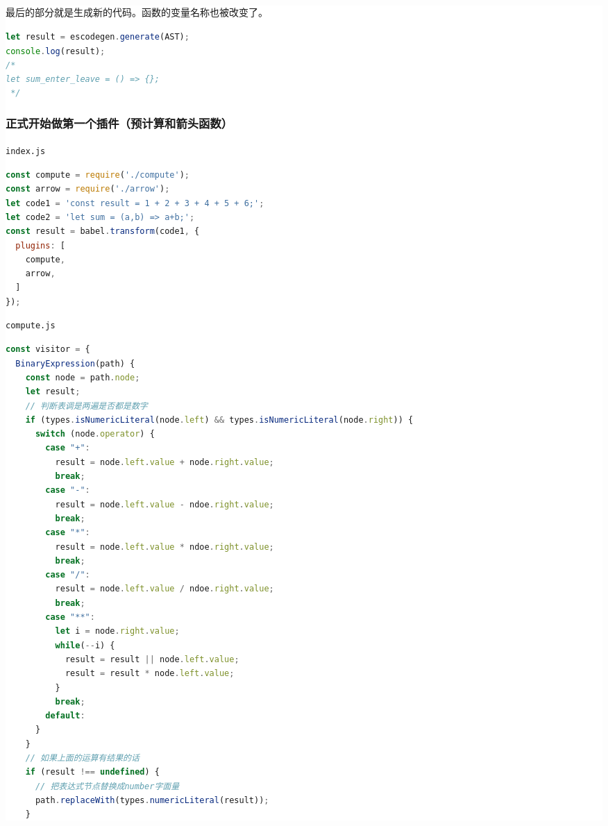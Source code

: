 ```JavaScript
```

最后的部分就是生成新的代码。函数的变量名称也被改变了。

```JavaScript
let result = escodegen.generate(AST);
console.log(result);
/*
let sum_enter_leave = () => {};
 */
```

### 正式开始做第一个插件（预计算和箭头函数）

`index.js`

``` JavaScript
const compute = require('./compute');
const arrow = require('./arrow');
let code1 = 'const result = 1 + 2 + 3 + 4 + 5 + 6;';
let code2 = 'let sum = (a,b) => a+b;';
const result = babel.transform(code1, {
  plugins: [
    compute,
    arrow,
  ]
});
```

`compute.js`

``` JavaScript
const visitor = {
  BinaryExpression(path) {
    const node = path.node;
    let result;
    // 判断表调是两遍是否都是数字
    if (types.isNumericLiteral(node.left) && types.isNumericLiteral(node.right)) {
      switch (node.operator) {
        case "+":
          result = node.left.value + node.right.value;
          break;
        case "-":
          result = node.left.value - ndoe.right.value;
          break;
        case "*":
          result = node.left.value * ndoe.right.value;
          break;
        case "/":
          result = node.left.value / ndoe.right.value;
          break;
        case "**":
          let i = node.right.value;
          while(--i) {
            result = result || node.left.value;
            result = result * node.left.value;
          }
          break;
        default:
      }
    }
    // 如果上面的运算有结果的话
    if (result !== undefined) {
      // 把表达式节点替换成number字面量
      path.replaceWith(types.numericLiteral(result));
    }
```